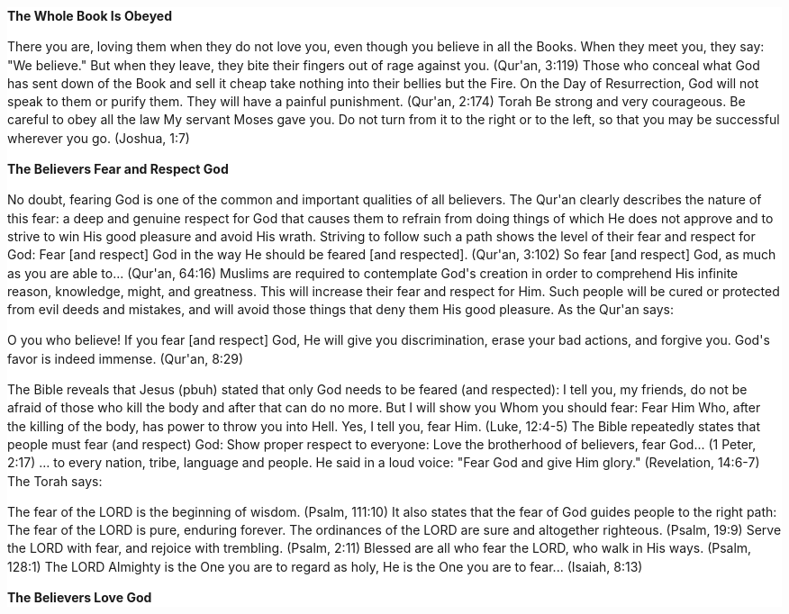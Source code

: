 **The Whole Book Is Obeyed**

There you are, loving them when they do not love you, even though you
believe in all the Books. When they meet you, they say: "We believe."
But when they leave, they bite their fingers out of rage against you.
(Qur'an, 3:119) Those who conceal what God has sent down of the Book and
sell it cheap take nothing into their bellies but the Fire. On the Day
of Resurrection, God will not speak to them or purify them. They will
have a painful punishment. (Qur'an, 2:174) Torah Be strong and very
courageous. Be careful to obey all the law My servant Moses gave you. Do
not turn from it to the right or to the left, so that you may be
successful wherever you go. (Joshua, 1:7)

**The Believers Fear and Respect God**

No doubt, fearing God is one of the common and important qualities of
all believers. The Qur'an clearly describes the nature of this fear: a
deep and genuine respect for God that causes them to refrain from doing
things of which He does not approve and to strive to win His good
pleasure and avoid His wrath. Striving to follow such a path shows the
level of their fear and respect for God: Fear [and respect] God in the
way He should be feared [and respected]. (Qur'an, 3:102) So fear [and
respect] God, as much as you are able to... (Qur'an, 64:16) Muslims are
required to contemplate God's creation in order to comprehend His
infinite reason, knowledge, might, and greatness. This will increase
their fear and respect for Him. Such people will be cured or protected
from evil deeds and mistakes, and will avoid those things that deny them
His good pleasure. As the Qur'an says:

O you who believe! If you fear [and respect] God, He will give you
discrimination, erase your bad actions, and forgive you. God's favor is
indeed immense. (Qur'an, 8:29)

The Bible reveals that Jesus (pbuh) stated that only God needs to be
feared (and respected): I tell you, my friends, do not be afraid of
those who kill the body and after that can do no more. But I will show
you Whom you should fear: Fear Him Who, after the killing of the body,
has power to throw you into Hell. Yes, I tell you, fear Him. (Luke,
12:4-5) The Bible repeatedly states that people must fear (and respect)
God: Show proper respect to everyone: Love the brotherhood of believers,
fear God... (1 Peter, 2:17) … to every nation, tribe, language and
people. He said in a loud voice: "Fear God and give Him glory."
(Revelation, 14:6-7) The Torah says:

The fear of the LORD is the beginning of wisdom. (Psalm, 111:10) It
also states that the fear of God guides people to the right path: The
fear of the LORD is pure, enduring forever. The ordinances of the LORD
are sure and altogether righteous. (Psalm, 19:9) Serve the LORD with
fear, and rejoice with trembling. (Psalm, 2:11) Blessed are all who fear
the LORD, who walk in His ways. (Psalm, 128:1) The LORD Almighty is the
One you are to regard as holy, He is the One you are to fear... (Isaiah,
8:13)

**The Believers Love God**
